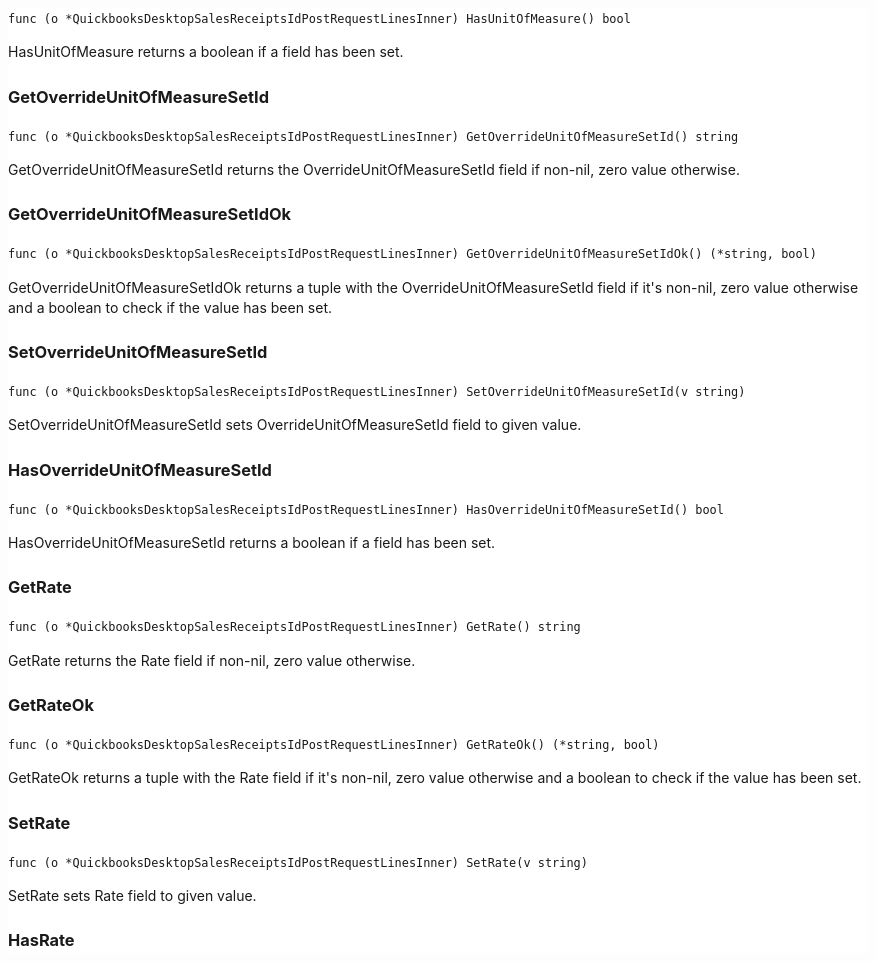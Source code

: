 `func (o *QuickbooksDesktopSalesReceiptsIdPostRequestLinesInner) HasUnitOfMeasure() bool`

HasUnitOfMeasure returns a boolean if a field has been set.

### GetOverrideUnitOfMeasureSetId

`func (o *QuickbooksDesktopSalesReceiptsIdPostRequestLinesInner) GetOverrideUnitOfMeasureSetId() string`

GetOverrideUnitOfMeasureSetId returns the OverrideUnitOfMeasureSetId field if non-nil, zero value otherwise.

### GetOverrideUnitOfMeasureSetIdOk

`func (o *QuickbooksDesktopSalesReceiptsIdPostRequestLinesInner) GetOverrideUnitOfMeasureSetIdOk() (*string, bool)`

GetOverrideUnitOfMeasureSetIdOk returns a tuple with the OverrideUnitOfMeasureSetId field if it's non-nil, zero value otherwise
and a boolean to check if the value has been set.

### SetOverrideUnitOfMeasureSetId

`func (o *QuickbooksDesktopSalesReceiptsIdPostRequestLinesInner) SetOverrideUnitOfMeasureSetId(v string)`

SetOverrideUnitOfMeasureSetId sets OverrideUnitOfMeasureSetId field to given value.

### HasOverrideUnitOfMeasureSetId

`func (o *QuickbooksDesktopSalesReceiptsIdPostRequestLinesInner) HasOverrideUnitOfMeasureSetId() bool`

HasOverrideUnitOfMeasureSetId returns a boolean if a field has been set.

### GetRate

`func (o *QuickbooksDesktopSalesReceiptsIdPostRequestLinesInner) GetRate() string`

GetRate returns the Rate field if non-nil, zero value otherwise.

### GetRateOk

`func (o *QuickbooksDesktopSalesReceiptsIdPostRequestLinesInner) GetRateOk() (*string, bool)`

GetRateOk returns a tuple with the Rate field if it's non-nil, zero value otherwise
and a boolean to check if the value has been set.

### SetRate

`func (o *QuickbooksDesktopSalesReceiptsIdPostRequestLinesInner) SetRate(v string)`

SetRate sets Rate field to given value.

### HasRate

